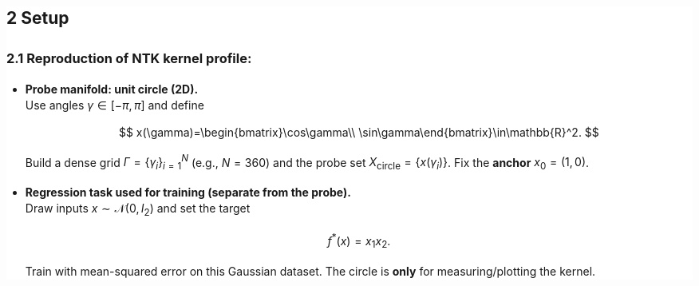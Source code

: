 
## 2 Setup

### 2.1 Reproduction of NTK kernel profile:

- **Probe manifold: unit circle (2D).**  
  Use angles $\gamma \in [-\pi, \pi]$ and define

  $$
    x(\gamma)=\begin{bmatrix}\cos\gamma\\ \sin\gamma\end{bmatrix}\in\mathbb{R}^2.
  $$

  Build a dense grid $\Gamma=\{\gamma_i\}_{i=1}^{N}$ (e.g., $N=360$) and the probe set $X_{\text{circle}}=\{x(\gamma_i)\}$.
  Fix the **anchor** $x_0=(1,0)$.

- **Regression task used for training (separate from the probe).**  
  Draw inputs $x\sim\mathcal N(0,I_2)$ and set the target

  $$
    f^*(x)=x_1x_2.
  $$

  Train with mean-squared error on this Gaussian dataset. The circle is **only** for measuring/plotting the kernel.
